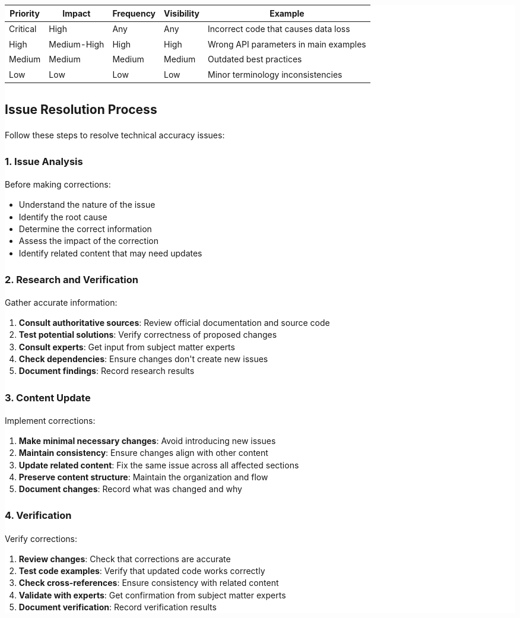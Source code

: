 | Priority | Impact | Frequency | Visibility | Example |
|----------|--------|-----------|------------|---------|
| Critical | High | Any | Any | Incorrect code that causes data loss |
| High | Medium-High | High | High | Wrong API parameters in main examples |
| Medium | Medium | Medium | Medium | Outdated best practices |
| Low | Low | Low | Low | Minor terminology inconsistencies |

## Issue Resolution Process

Follow these steps to resolve technical accuracy issues:

### 1. Issue Analysis

Before making corrections:

- Understand the nature of the issue
- Identify the root cause
- Determine the correct information
- Assess the impact of the correction
- Identify related content that may need updates

### 2. Research and Verification

Gather accurate information:

1. **Consult authoritative sources**: Review official documentation and source code
2. **Test potential solutions**: Verify correctness of proposed changes
3. **Consult experts**: Get input from subject matter experts
4. **Check dependencies**: Ensure changes don't create new issues
5. **Document findings**: Record research results

### 3. Content Update

Implement corrections:

1. **Make minimal necessary changes**: Avoid introducing new issues
2. **Maintain consistency**: Ensure changes align with other content
3. **Update related content**: Fix the same issue across all affected sections
4. **Preserve content structure**: Maintain the organization and flow
5. **Document changes**: Record what was changed and why

### 4. Verification

Verify corrections:

1. **Review changes**: Check that corrections are accurate
2. **Test code examples**: Verify that updated code works correctly
3. **Check cross-references**: Ensure consistency with related content
4. **Validate with experts**: Get confirmation from subject matter experts
5. **Document verification**: Record verification results
